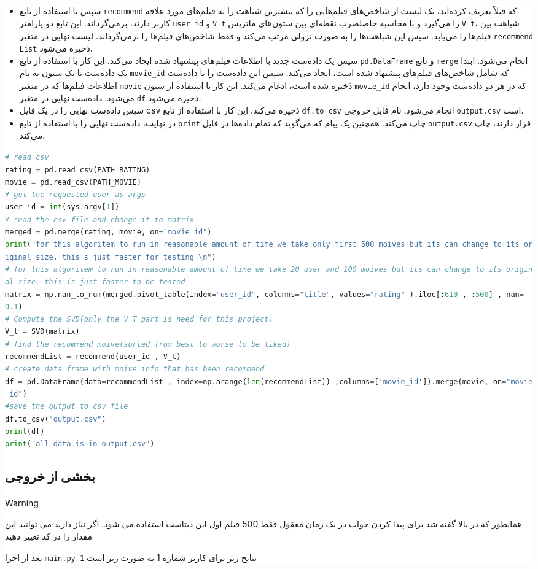 - سپس با استفاده از تابع `recommend` که قبلاً تعریف کرده‌اید، یک لیست از شاخص‌های فیلم‌هایی را که بیشترین شباهت را به فیلم‌های مورد علاقه کاربر دارند، برمی‌گرداند. این تابع دو پارامتر `user_id` و `V_t` را می‌گیرد و با محاسبه حاصلضرب نقطه‌ای بین ستون‌های ماتریس `V_t`، شباهت بین فیلم‌ها را می‌یابد. سپس این شباهت‌ها را به صورت نزولی مرتب می‌کند و فقط شاخص‌های فیلم‌ها را برمی‌گرداند. لیست نهایی در متغیر `recommendList` ذخیره می‌شود.
- سپس یک داده‌ست جدید با اطلاعات فیلم‌های پیشنهاد شده ایجاد می‌کند. این کار با استفاده از تابع `pd.DataFrame` و تابع `merge` انجام می‌شود. ابتدا یک داده‌ست با یک ستون به نام `movie_id` که شامل شاخص‌های فیلم‌های پیشنهاد شده است، ایجاد می‌کند. سپس این داده‌ست را با داده‌ست اطلاعات فیلم‌ها که در متغیر `movie` ذخیره شده است، ادغام می‌کند. این کار با استفاده از ستون `movie_id` که در هر دو داده‌ست وجود دارد، انجام می‌شود. داده‌ست نهایی در متغیر `df` ذخیره می‌شود.
- سپس داده‌ست نهایی را در یک فایل csv ذخیره می‌کند. این کار با استفاده از تابع `df.to_csv` انجام می‌شود. نام فایل خروجی `output.csv` است.
- در نهایت، داده‌ست نهایی را با استفاده از تابع `print` چاپ می‌کند. همچنین یک پیام که می‌گوید که تمام داده‌ها در فایل `output.csv` قرار دارند، چاپ می‌کند.


```python
# read csv
rating = pd.read_csv(PATH_RATING)
movie = pd.read_csv(PATH_MOVIE)
# get the requested user as args
user_id = int(sys.argv[1])
# read the csv file and change it to matrix
merged = pd.merge(rating, movie, on="movie_id")
print("for this algoritem to run in reasonable amount of time we take only first 500 moives but its can change to its original size. this's just faster for testing \n")
# for this algoritem to run in reasonable amount of time we take 20 user and 100 moives but its can change to its original size. this is just faster to be tested
matrix = np.nan_to_num(merged.pivot_table(index="user_id", columns="title", values="rating" ).iloc[:610 , :500] , nan= 0.1)
# Compute the SVD(only the V_T part is need for this project)
V_t = SVD(matrix)
# find the recommend moive(sorted from best to worse to be liked)
recommendList = recommend(user_id , V_t)
# create data frame with moive info that has been recommend
df = pd.DataFrame(data=recommendList , index=np.arange(len(recommendList)) ,columns=['movie_id']).merge(movie, on="movie_id")
#save the output to csv file
df.to_csv("output.csv")
print(df)
print("all data is in output.csv")
```

## بخشی از خروجی 


> [!warning]
> همانطور که در بالا گفته شد برای پیدا کردن جواب در یک زمان معقول فقط 500 فیلم اول این دیتاست استفاده می شود. اگر نیاز دارید می توانید این مقدار را در کد تغییر دهید



بعد از اجرا `main.py 1` نتایح زیر برای کاربر شماره 1 به صورت زیر است
